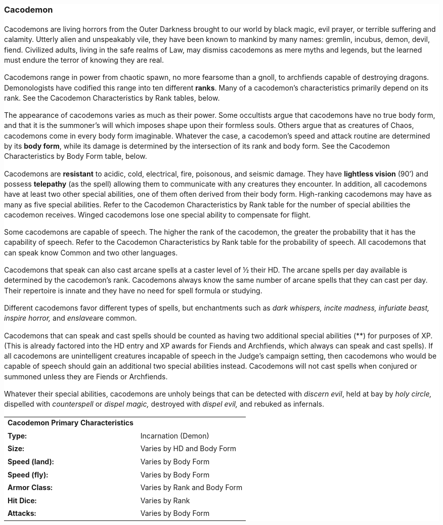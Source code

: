 ### Cacodemon

Cacodemons are living horrors from the Outer Darkness brought to our world by black magic, evil prayer, or terrible suffering and calamity. Utterly alien and unspeakably vile, they have been known to mankind by many names: gremlin, incubus, demon, devil, fiend. Civilized adults, living in the safe realms of Law, may dismiss cacodemons as mere myths and legends, but the learned must endure the terror of knowing they are real.

Cacodemons range in power from chaotic spawn, no more fearsome than a gnoll, to archfiends capable of destroying dragons. Demonologists have codified this range into ten different **ranks**. Many of a cacodemon’s characteristics primarily depend on its rank. See the Cacodemon Characteristics by Rank tables, below.

The appearance of cacodemons varies as much as their power. Some occultists argue that cacodemons have no true body form, and that it is the summoner’s will which imposes shape upon their formless souls. Others argue that as creatures of Chaos, cacodemons come in every body form imaginable. Whatever the case, a cacodemon’s speed and attack routine are determined by its **body form**, while its damage is determined by the intersection of its rank and body form. See the Cacodemon Characteristics by Body Form table, below.

Cacodemons are **resistant** to acidic, cold, electrical, fire, poisonous, and seismic damage. They have **lightless vision** (90’) and possess **telepathy** (as the spell) allowing them to communicate with any creatures they encounter. In addition, all cacodemons have at least two other special abilities, one of them often derived from their body form. High-ranking cacodemons may have as many as five special abilities. Refer to the Cacodemon Characteristics by Rank table for the number of special abilities the cacodemon receives. Winged cacodemons lose one special ability to compensate for flight.

Some cacodemons are capable of speech. The higher the rank of the cacodemon, the greater the probability that it has the capability of speech. Refer to the Cacodemon Characteristics by Rank table for the probability of speech. All cacodemons that can speak know Common and two other languages.

Cacodemons that speak can also cast arcane spells at a caster level of ½ their HD. The arcane spells per day available is determined by the cacodemon’s rank. Cacodemons always know the same number of arcane spells that they can cast per day. Their repertoire is innate and they have no need for spell formula or studying.

Different cacodemons favor different types of spells, but enchantments such as *dark whispers, incite madness, infuriate beast, inspire horror,* and *enslave*are common.

Cacodemons that can speak and cast spells should be counted as having two additional special abilities (\*\*) for purposes of XP. (This is already factored into the HD entry and XP awards for Fiends and Archfiends, which always can speak and cast spells). If all cacodemons are unintelligent creatures incapable of speech in the Judge’s campaign setting, then cacodemons who would be capable of speech should gain an additional two special abilities instead. Cacodemons will not cast spells when conjured or summoned unless they are Fiends or Archfiends.

Whatever their special abilities, cacodemons are unholy beings that can be detected with *discern evil*, held at bay by *holy circle,* dispelled with *counterspell* or *dispel magic,* destroyed with *dispel evil,* and rebuked as infernals.

|  |  |
| --- | --- |
| **Cacodemon Primary Characteristics** | |
| **Type:** | Incarnation (Demon) |
| **Size:** | Varies by HD and Body Form |
| **Speed (land):** | Varies by Body Form |
| **Speed (fly):** | Varies by Body Form |
| **Armor Class:** | Varies by Rank and Body Form |
| **Hit Dice:** | Varies by Rank |
| **Attacks:** | Varies by Body Form |